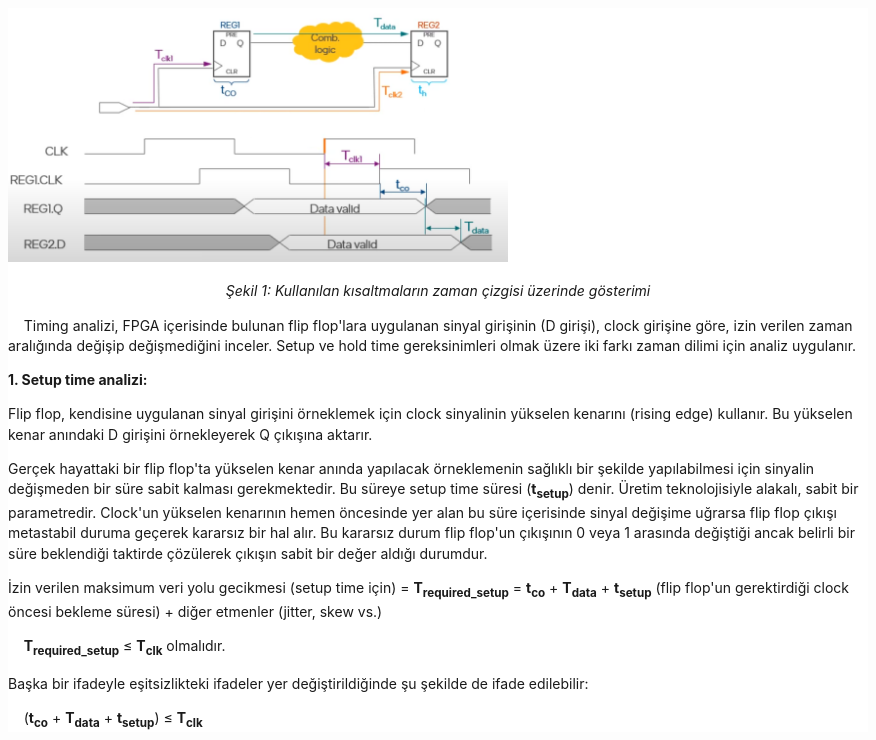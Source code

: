   <img src="https://github.com/seckinalbamya/seckinalbamya.github.io/blob/main/content/timing_analyses_images/kisaltmalar.png?raw=true" alt="Kullanılan kısaltmaların zaman çizgisi üzerinde gösterimi" width="500"/>
</p>

<p align="center"><em>Şekil 1: Kullanılan kısaltmaların zaman çizgisi üzerinde gösterimi</em></p>

&nbsp;&nbsp;&nbsp;&nbsp;Timing analizi, FPGA içerisinde bulunan flip flop'lara uygulanan sinyal girişinin (D girişi), clock girişine göre, izin verilen zaman aralığında değişip değişmediğini inceler. Setup ve hold time gereksinimleri olmak üzere iki farkı zaman dilimi için analiz uygulanır.
	
**1. Setup time analizi:**
	
Flip flop, kendisine uygulanan sinyal girişini örneklemek için clock sinyalinin yükselen kenarını (rising edge) kullanır. Bu yükselen kenar anındaki D girişini örnekleyerek Q çıkışına aktarır.
	
Gerçek hayattaki bir flip flop'ta yükselen kenar anında yapılacak örneklemenin sağlıklı bir şekilde yapılabilmesi için sinyalin değişmeden bir süre sabit kalması gerekmektedir. Bu süreye setup time süresi (**t<sub>setup</sub>**) denir. Üretim teknolojisiyle alakalı, sabit bir parametredir. Clock'un yükselen kenarının hemen öncesinde yer alan bu süre içerisinde sinyal değişime uğrarsa flip flop çıkışı metastabil duruma geçerek kararsız bir hal alır. Bu kararsız durum flip flop'un çıkışının 0 veya 1 arasında değiştiği ancak belirli bir süre beklendiği taktirde çözülerek çıkışın sabit bir değer aldığı durumdur.
	
İzin verilen maksimum veri yolu gecikmesi (setup time için) = **T<sub>required\_setup</sub>** = **t<sub>co</sub>** + **T<sub>data</sub>** + **t<sub>setup</sub>** (flip flop'un gerektirdiği clock öncesi bekleme süresi) + diğer etmenler (jitter, skew vs.)  
	
&nbsp;&nbsp;&nbsp;&nbsp;**T<sub>required\_setup</sub>** ≤ **T<sub>clk</sub>** olmalıdır.

Başka bir ifadeyle eşitsizlikteki ifadeler yer değiştirildiğinde şu şekilde de ifade edilebilir:
	
&nbsp;&nbsp;&nbsp;&nbsp;(**t<sub>co</sub>** + **T<sub>data</sub>** + **t<sub>setup</sub>**) ≤ **T<sub>clk</sub>**
	